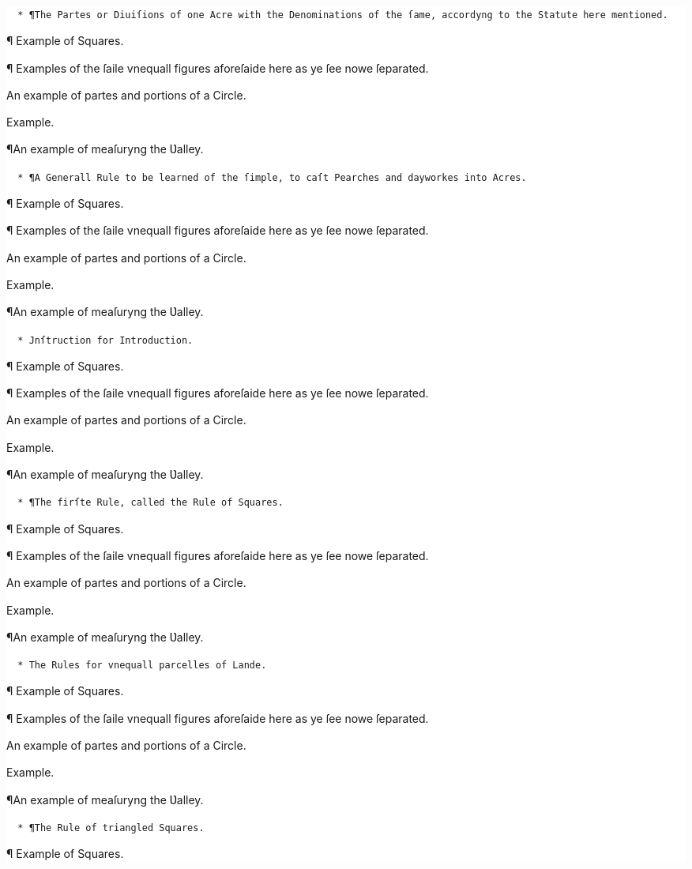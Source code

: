       * ¶The Partes or Diuiſions of one Acre with the Denominations of the ſame, accordyng to the Statute here mentioned.

¶ Example of Squares.

¶ Examples of the ſaile vnequall figures aforeſaide here as ye ſee nowe ſeparated.

An example of partes and portions of a Circle.

Example.

¶An example of meaſuryng the Ʋalley.

      * ¶A Generall Rule to be learned of the ſimple, to caſt Pearches and dayworkes into Acres.

¶ Example of Squares.

¶ Examples of the ſaile vnequall figures aforeſaide here as ye ſee nowe ſeparated.

An example of partes and portions of a Circle.

Example.

¶An example of meaſuryng the Ʋalley.

      * Jnſtruction for Introduction.

¶ Example of Squares.

¶ Examples of the ſaile vnequall figures aforeſaide here as ye ſee nowe ſeparated.

An example of partes and portions of a Circle.

Example.

¶An example of meaſuryng the Ʋalley.

      * ¶The firſte Rule, called the Rule of Squares.

¶ Example of Squares.

¶ Examples of the ſaile vnequall figures aforeſaide here as ye ſee nowe ſeparated.

An example of partes and portions of a Circle.

Example.

¶An example of meaſuryng the Ʋalley.

      * The Rules for vnequall parcelles of Lande.

¶ Example of Squares.

¶ Examples of the ſaile vnequall figures aforeſaide here as ye ſee nowe ſeparated.

An example of partes and portions of a Circle.

Example.

¶An example of meaſuryng the Ʋalley.

      * ¶The Rule of triangled Squares.

¶ Example of Squares.
